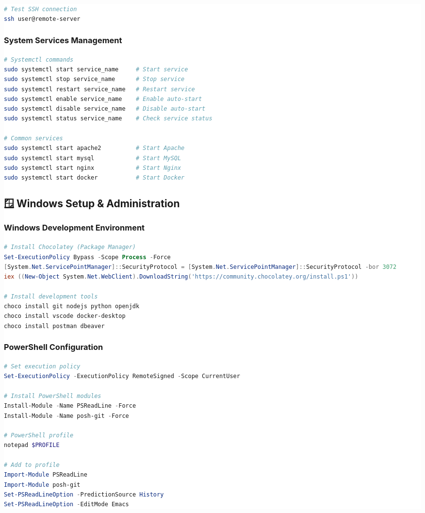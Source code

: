 ```bash
# Test SSH connection
ssh user@remote-server
```

### System Services Management
```bash
# Systemctl commands
sudo systemctl start service_name     # Start service
sudo systemctl stop service_name      # Stop service
sudo systemctl restart service_name   # Restart service
sudo systemctl enable service_name    # Enable auto-start
sudo systemctl disable service_name   # Disable auto-start
sudo systemctl status service_name    # Check service status

# Common services
sudo systemctl start apache2          # Start Apache
sudo systemctl start mysql            # Start MySQL
sudo systemctl start nginx            # Start Nginx
sudo systemctl start docker           # Start Docker
```

## 🪟 Windows Setup & Administration

### Windows Development Environment
```powershell
# Install Chocolatey (Package Manager)
Set-ExecutionPolicy Bypass -Scope Process -Force
[System.Net.ServicePointManager]::SecurityProtocol = [System.Net.ServicePointManager]::SecurityProtocol -bor 3072
iex ((New-Object System.Net.WebClient).DownloadString('https://community.chocolatey.org/install.ps1'))

# Install development tools
choco install git nodejs python openjdk
choco install vscode docker-desktop
choco install postman dbeaver
```

### PowerShell Configuration
```powershell
# Set execution policy
Set-ExecutionPolicy -ExecutionPolicy RemoteSigned -Scope CurrentUser

# Install PowerShell modules
Install-Module -Name PSReadLine -Force
Install-Module -Name posh-git -Force

# PowerShell profile
notepad $PROFILE

# Add to profile
Import-Module PSReadLine
Import-Module posh-git
Set-PSReadLineOption -PredictionSource History
Set-PSReadLineOption -EditMode Emacs
```
